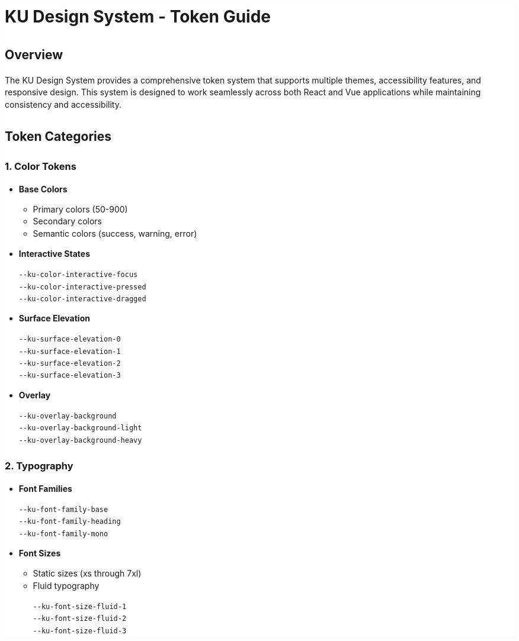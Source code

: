 # KU Design System - Token Guide

## Overview
The KU Design System provides a comprehensive token system that supports multiple themes, accessibility features, and responsive design. This system is designed to work seamlessly across both React and Vue applications while maintaining consistency and accessibility.

## Token Categories

### 1. Color Tokens
- **Base Colors**
  - Primary colors (50-900)
  - Secondary colors
  - Semantic colors (success, warning, error)
  
- **Interactive States**
  ```css
  --ku-color-interactive-focus
  --ku-color-interactive-pressed
  --ku-color-interactive-dragged
  ```

- **Surface Elevation**
  ```css
  --ku-surface-elevation-0
  --ku-surface-elevation-1
  --ku-surface-elevation-2
  --ku-surface-elevation-3
  ```

- **Overlay**
  ```css
  --ku-overlay-background
  --ku-overlay-background-light
  --ku-overlay-background-heavy
  ```

### 2. Typography
- **Font Families**
  ```css
  --ku-font-family-base
  --ku-font-family-heading
  --ku-font-family-mono
  ```

- **Font Sizes**
  - Static sizes (xs through 7xl)
  - Fluid typography
    ```css
    --ku-font-size-fluid-1
    --ku-font-size-fluid-2
    --ku-font-size-fluid-3
    ```
